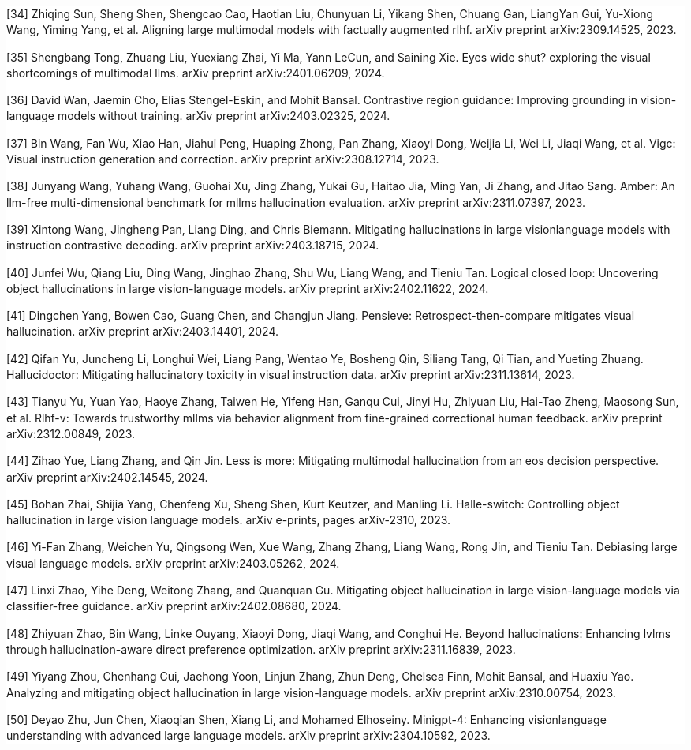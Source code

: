 [34] Zhiqing Sun, Sheng Shen, Shengcao Cao, Haotian Liu, Chunyuan Li, Yikang Shen, Chuang Gan, LiangYan Gui, Yu-Xiong Wang, Yiming Yang, et al. Aligning large multimodal models with factually augmented rlhf. arXiv preprint arXiv:2309.14525, 2023.

[35] Shengbang Tong, Zhuang Liu, Yuexiang Zhai, Yi Ma, Yann LeCun, and Saining Xie. Eyes wide shut? exploring the visual shortcomings of multimodal llms. arXiv preprint arXiv:2401.06209, 2024.

[36] David Wan, Jaemin Cho, Elias Stengel-Eskin, and Mohit Bansal. Contrastive region guidance: Improving grounding in vision-language models without training. arXiv preprint arXiv:2403.02325, 2024.

[37] Bin Wang, Fan Wu, Xiao Han, Jiahui Peng, Huaping Zhong, Pan Zhang, Xiaoyi Dong, Weijia Li, Wei Li, Jiaqi Wang, et al. Vigc: Visual instruction generation and correction. arXiv preprint arXiv:2308.12714, 2023.

[38] Junyang Wang, Yuhang Wang, Guohai Xu, Jing Zhang, Yukai Gu, Haitao Jia, Ming Yan, Ji Zhang, and Jitao Sang. Amber: An llm-free multi-dimensional benchmark for mllms hallucination evaluation. arXiv preprint arXiv:2311.07397, 2023.

[39] Xintong Wang, Jingheng Pan, Liang Ding, and Chris Biemann. Mitigating hallucinations in large visionlanguage models with instruction contrastive decoding. arXiv preprint arXiv:2403.18715, 2024.

[40] Junfei Wu, Qiang Liu, Ding Wang, Jinghao Zhang, Shu Wu, Liang Wang, and Tieniu Tan. Logical closed loop: Uncovering object hallucinations in large vision-language models. arXiv preprint arXiv:2402.11622, 2024.

[41] Dingchen Yang, Bowen Cao, Guang Chen, and Changjun Jiang. Pensieve: Retrospect-then-compare mitigates visual hallucination. arXiv preprint arXiv:2403.14401, 2024.

[42] Qifan Yu, Juncheng Li, Longhui Wei, Liang Pang, Wentao Ye, Bosheng Qin, Siliang Tang, Qi Tian, and Yueting Zhuang. Hallucidoctor: Mitigating hallucinatory toxicity in visual instruction data. arXiv preprint arXiv:2311.13614, 2023.

[43] Tianyu Yu, Yuan Yao, Haoye Zhang, Taiwen He, Yifeng Han, Ganqu Cui, Jinyi Hu, Zhiyuan Liu, Hai-Tao Zheng, Maosong Sun, et al. Rlhf-v: Towards trustworthy mllms via behavior alignment from fine-grained correctional human feedback. arXiv preprint arXiv:2312.00849, 2023.

[44] Zihao Yue, Liang Zhang, and Qin Jin. Less is more: Mitigating multimodal hallucination from an eos decision perspective. arXiv preprint arXiv:2402.14545, 2024.

[45] Bohan Zhai, Shijia Yang, Chenfeng Xu, Sheng Shen, Kurt Keutzer, and Manling Li. Halle-switch: Controlling object hallucination in large vision language models. arXiv e-prints, pages arXiv-2310, 2023.

[46] Yi-Fan Zhang, Weichen Yu, Qingsong Wen, Xue Wang, Zhang Zhang, Liang Wang, Rong Jin, and Tieniu Tan. Debiasing large visual language models. arXiv preprint arXiv:2403.05262, 2024.

[47] Linxi Zhao, Yihe Deng, Weitong Zhang, and Quanquan Gu. Mitigating object hallucination in large vision-language models via classifier-free guidance. arXiv preprint arXiv:2402.08680, 2024.

[48] Zhiyuan Zhao, Bin Wang, Linke Ouyang, Xiaoyi Dong, Jiaqi Wang, and Conghui He. Beyond hallucinations: Enhancing lvlms through hallucination-aware direct preference optimization. arXiv preprint arXiv:2311.16839, 2023.

[49] Yiyang Zhou, Chenhang Cui, Jaehong Yoon, Linjun Zhang, Zhun Deng, Chelsea Finn, Mohit Bansal, and Huaxiu Yao. Analyzing and mitigating object hallucination in large vision-language models. arXiv preprint arXiv:2310.00754, 2023.

[50] Deyao Zhu, Jun Chen, Xiaoqian Shen, Xiang Li, and Mohamed Elhoseiny. Minigpt-4: Enhancing visionlanguage understanding with advanced large language models. arXiv preprint arXiv:2304.10592, 2023.
